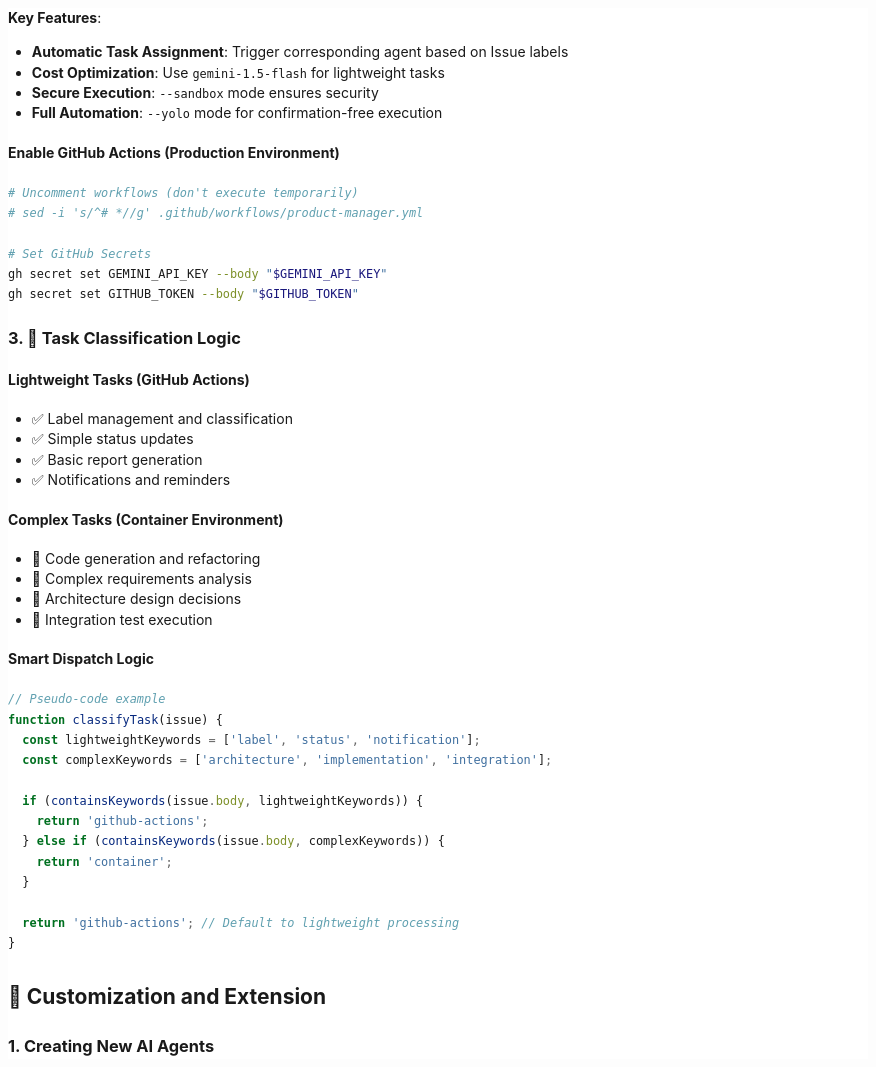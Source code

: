 **Key Features**:
- **Automatic Task Assignment**: Trigger corresponding agent based on Issue labels
- **Cost Optimization**: Use `gemini-1.5-flash` for lightweight tasks
- **Secure Execution**: `--sandbox` mode ensures security
- **Full Automation**: `--yolo` mode for confirmation-free execution

#### Enable GitHub Actions (Production Environment)
```bash
# Uncomment workflows (don't execute temporarily)
# sed -i 's/^# *//g' .github/workflows/product-manager.yml

# Set GitHub Secrets
gh secret set GEMINI_API_KEY --body "$GEMINI_API_KEY"
gh secret set GITHUB_TOKEN --body "$GITHUB_TOKEN"
```

### 3. 🔄 Task Classification Logic

#### Lightweight Tasks (GitHub Actions)
- ✅ Label management and classification
- ✅ Simple status updates  
- ✅ Basic report generation
- ✅ Notifications and reminders

#### Complex Tasks (Container Environment)
- 🔧 Code generation and refactoring
- 🔧 Complex requirements analysis
- 🔧 Architecture design decisions
- 🔧 Integration test execution

#### Smart Dispatch Logic
```javascript
// Pseudo-code example
function classifyTask(issue) {
  const lightweightKeywords = ['label', 'status', 'notification'];
  const complexKeywords = ['architecture', 'implementation', 'integration'];
  
  if (containsKeywords(issue.body, lightweightKeywords)) {
    return 'github-actions';
  } else if (containsKeywords(issue.body, complexKeywords)) {
    return 'container';
  }
  
  return 'github-actions'; // Default to lightweight processing
}
```

## 🎯 Customization and Extension

### 1. Creating New AI Agents
